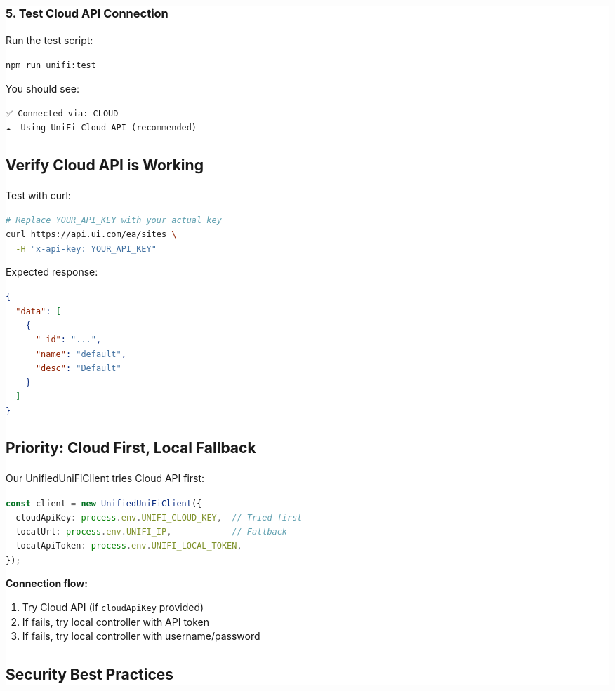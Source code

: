 ### 5. Test Cloud API Connection

Run the test script:

```bash
npm run unifi:test
```

You should see:
```
✅ Connected via: CLOUD
☁️  Using UniFi Cloud API (recommended)
```

## Verify Cloud API is Working

Test with curl:

```bash
# Replace YOUR_API_KEY with your actual key
curl https://api.ui.com/ea/sites \
  -H "x-api-key: YOUR_API_KEY"
```

Expected response:
```json
{
  "data": [
    {
      "_id": "...",
      "name": "default",
      "desc": "Default"
    }
  ]
}
```

## Priority: Cloud First, Local Fallback

Our UnifiedUniFiClient tries Cloud API first:

```typescript
const client = new UnifiedUniFiClient({
  cloudApiKey: process.env.UNIFI_CLOUD_KEY,  // Tried first
  localUrl: process.env.UNIFI_IP,            // Fallback
  localApiToken: process.env.UNIFI_LOCAL_TOKEN,
});
```

**Connection flow:**
1. Try Cloud API (if `cloudApiKey` provided)
2. If fails, try local controller with API token
3. If fails, try local controller with username/password

## Security Best Practices
